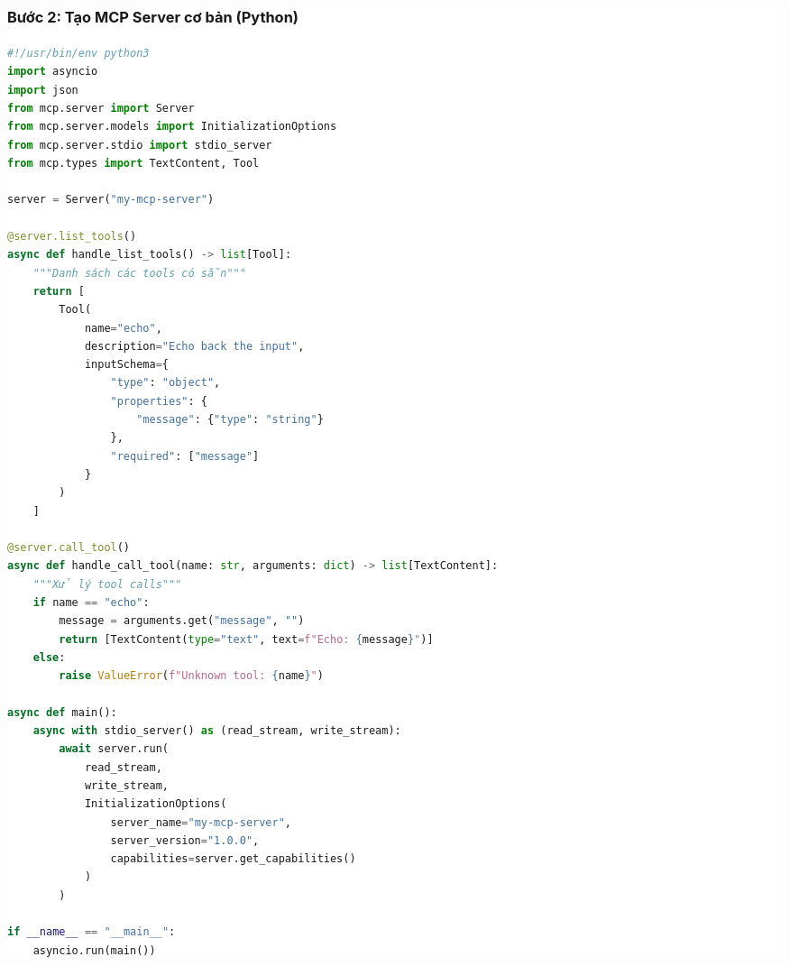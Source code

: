 ### Bước 2: Tạo MCP Server cơ bản (Python)

```python
#!/usr/bin/env python3
import asyncio
import json
from mcp.server import Server
from mcp.server.models import InitializationOptions
from mcp.server.stdio import stdio_server
from mcp.types import TextContent, Tool

server = Server("my-mcp-server")

@server.list_tools()
async def handle_list_tools() -> list[Tool]:
    """Danh sách các tools có sẵn"""
    return [
        Tool(
            name="echo",
            description="Echo back the input",
            inputSchema={
                "type": "object",
                "properties": {
                    "message": {"type": "string"}
                },
                "required": ["message"]
            }
        )
    ]

@server.call_tool()
async def handle_call_tool(name: str, arguments: dict) -> list[TextContent]:
    """Xử lý tool calls"""
    if name == "echo":
        message = arguments.get("message", "")
        return [TextContent(type="text", text=f"Echo: {message}")]
    else:
        raise ValueError(f"Unknown tool: {name}")

async def main():
    async with stdio_server() as (read_stream, write_stream):
        await server.run(
            read_stream,
            write_stream,
            InitializationOptions(
                server_name="my-mcp-server",
                server_version="1.0.0",
                capabilities=server.get_capabilities()
            )
        )

if __name__ == "__main__":
    asyncio.run(main())
```
